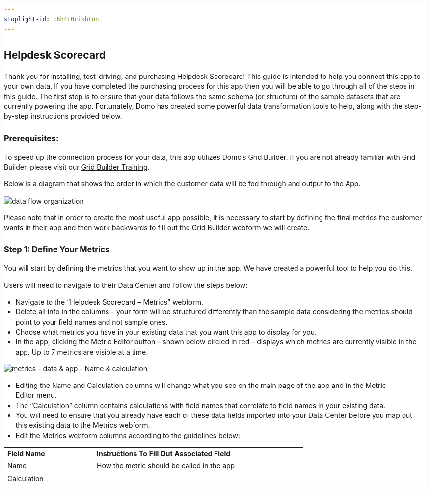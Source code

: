 ```yaml
---
stoplight-id: c6h4c0cikhton
---
```


<div class="col-md-12 content-panel">
                <h2>Helpdesk Scorecard</h2>
                <p></p><p>Thank you for installing, test-driving, and purchasing Helpdesk&nbsp;<span id="title">Scorecard</span>! This guide is intended to help you connect this app to your own data. If you have completed the purchasing process for this app then you will be able to go through all of the steps in this guide. The first step is to ensure that your data follows the same schema (or structure) of the sample datasets that are currently powering the app. Fortunately, Domo has created some powerful data transformation tools to help, along with the step-by-step instructions provided below.</p>
<h3 class="doc-row-title">Prerequisites:</h3>
<p>To speed up the connection process for your data, this&nbsp;app utilizes Domo’s Grid Builder. If you are not already familiar with Grid Builder,&nbsp;please visit our&nbsp;<a href="http://player.ooyala.com/iframe.html?ec=xiY3hrNDE66fk814mw5EG4qPCAooAOGl&amp;pbid=b986320eb2af428485644819b233d43c" target="_blank">Grid Builder Training</a>.</p>
<p>Below is a diagram that shows the order in which&nbsp;the customer data will be fed through and output to the App.</p>
<p><img loading="lazy" class="alignnone wp-image-2587" src="https://s3.amazonaws.com/development.domo.com/wp-content/uploads/2016/07/22155201/data-flow-organization.png" alt="data flow organization" width="1284" height="359" srcset="https://s3.amazonaws.com/development.domo.com/wp-content/uploads/2016/07/22155201/data-flow-organization.png 2683w, https://s3.amazonaws.com/development.domo.com/wp-content/uploads/2016/07/22155201/data-flow-organization-300x84.png 300w, https://s3.amazonaws.com/development.domo.com/wp-content/uploads/2016/07/22155201/data-flow-organization-768x215.png 768w, https://s3.amazonaws.com/development.domo.com/wp-content/uploads/2016/07/22155201/data-flow-organization-1024x286.png 1024w" sizes="(max-width: 1284px) 100vw, 1284px"></p>
<p>Please note that in order to create the most useful app possible, it is necessary to start by defining the final metrics the customer wants in their app and then work backwards to fill out the Grid Builder webform we will create.</p>
<div id="Step%201:%20Identify%20Required%20Data%20Fields" class="doc-row">
<h3 class="doc-row-title">Step 1:&nbsp;Define Your Metrics</h3>
<p>You will start by defining the metrics that you want to show up in the app. We have created a powerful tool to help you do this.</p>
<p>Users will need to navigate to their&nbsp;Data Center and follow the steps below:</p>
<ul>
<li>Navigate to&nbsp;the “Helpdesk Scorecard – Metrics” webform.</li>
<li>Delete all info in the columns – your form will be structured differently than the sample data considering the metrics should point to your field names and not sample ones.</li>
<li>Choose what metrics you have in your existing data that you want this app to display for you.</li>
<li>In the app, clicking the Metric Editor button – shown below circled in red – displays which metrics are currently visible in the app. Up to 7 metrics are visible at a time.</li>
</ul>
<p><img loading="lazy" class="alignnone wp-image-2588" src="https://s3.amazonaws.com/development.domo.com/wp-content/uploads/2016/07/22161706/metrics-data-app-Name-calculation.png" alt="metrics - data &amp; app - Name &amp; calculation" width="1270" height="812" srcset="https://s3.amazonaws.com/development.domo.com/wp-content/uploads/2016/07/22161706/metrics-data-app-Name-calculation.png 5608w, https://s3.amazonaws.com/development.domo.com/wp-content/uploads/2016/07/22161706/metrics-data-app-Name-calculation-300x192.png 300w, https://s3.amazonaws.com/development.domo.com/wp-content/uploads/2016/07/22161706/metrics-data-app-Name-calculation-768x491.png 768w, https://s3.amazonaws.com/development.domo.com/wp-content/uploads/2016/07/22161706/metrics-data-app-Name-calculation-1024x655.png 1024w" sizes="(max-width: 1270px) 100vw, 1270px"></p>
<ul>
<li>Editing the Name and Calculation columns will change&nbsp;what you see on the main page of the app and in the Metric Editor&nbsp;menu.</li>
<li>The “Calculation” column contains calculations with field names that correlate to&nbsp;field names in your existing data.</li>
<li>You will need to ensure that you already have each of these data fields imported into your&nbsp;Data Center&nbsp;before you&nbsp;map out this&nbsp;existing data to the Metrics&nbsp;webform.</li>
<li>Edit the Metrics webform columns according to the guidelines below:</li>
</ul>
<table width="581">
<tbody>
<tr>
<td width="168"><strong>Field Name</strong></td>
<td width="413"><strong>Instructions To Fill Out Associated Field</strong></td>
</tr>
<tr>
<td width="168">Name</td>
<td width="413">How the metric should be called in the app</td>
</tr>
<tr>
<td>Calculation</td>